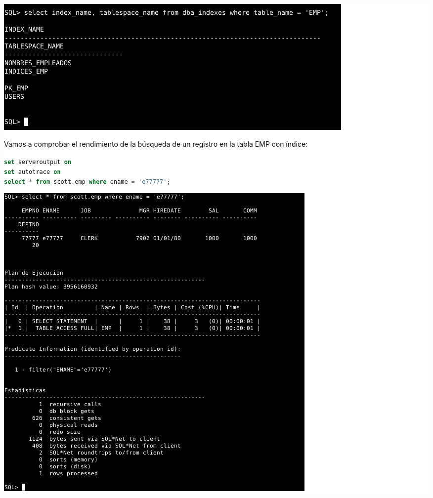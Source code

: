 ![Grupal](capturas/grupal-1-6.png)

Vamos a comprobar el rendimiento de la búsqueda de un registro en la tabla EMP con índice:
```sql
set serveroutput on
set autotrace on
select * from scott.emp where ename = 'e77777';
```
![Grupal](capturas/grupal-1-7.png)
